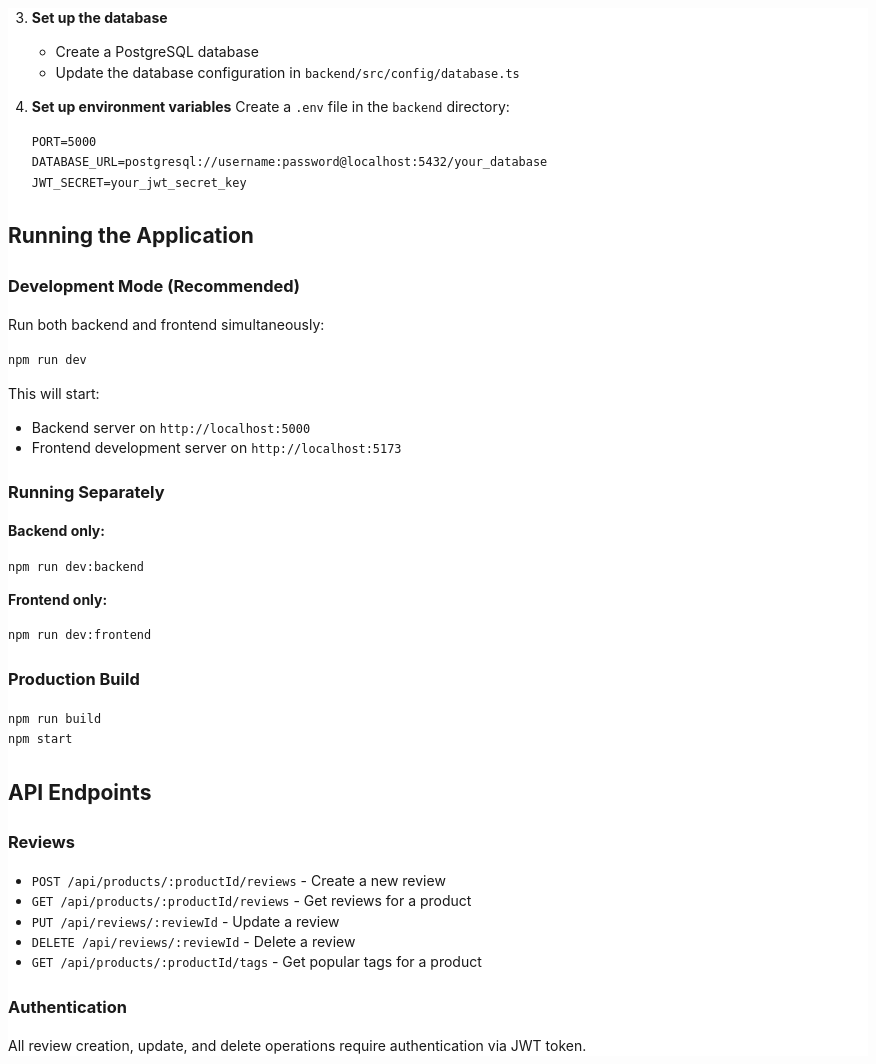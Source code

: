 3. **Set up the database**
   - Create a PostgreSQL database
   - Update the database configuration in `backend/src/config/database.ts`

4. **Set up environment variables**
   Create a `.env` file in the `backend` directory:
   ```env
   PORT=5000
   DATABASE_URL=postgresql://username:password@localhost:5432/your_database
   JWT_SECRET=your_jwt_secret_key
   ```

## Running the Application

### Development Mode (Recommended)

Run both backend and frontend simultaneously:
```bash
npm run dev
```

This will start:
- Backend server on `http://localhost:5000`
- Frontend development server on `http://localhost:5173`

### Running Separately

**Backend only:**
```bash
npm run dev:backend
```

**Frontend only:**
```bash
npm run dev:frontend
```

### Production Build

```bash
npm run build
npm start
```

## API Endpoints

### Reviews
- `POST /api/products/:productId/reviews` - Create a new review
- `GET /api/products/:productId/reviews` - Get reviews for a product
- `PUT /api/reviews/:reviewId` - Update a review
- `DELETE /api/reviews/:reviewId` - Delete a review
- `GET /api/products/:productId/tags` - Get popular tags for a product

### Authentication
All review creation, update, and delete operations require authentication via JWT token.
